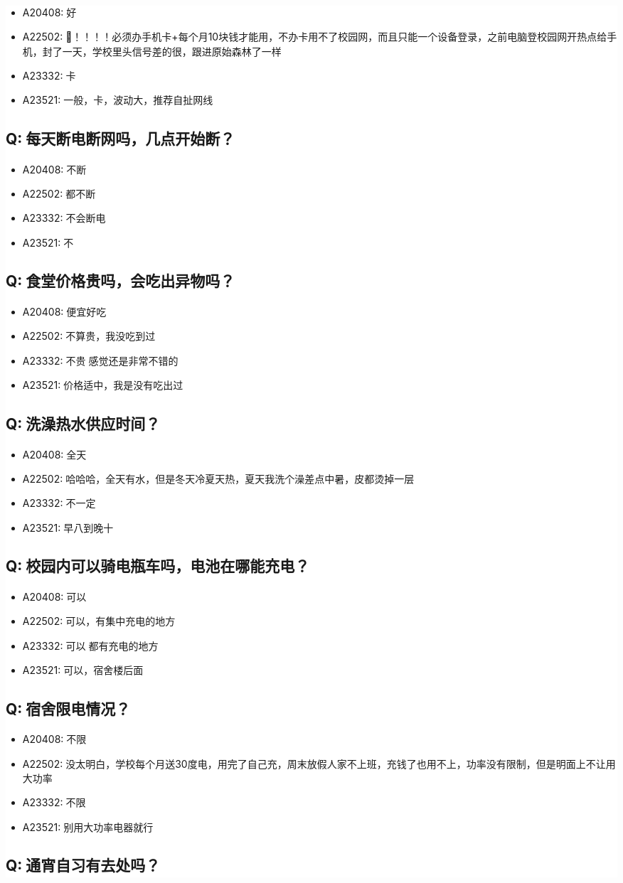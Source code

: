 - A20408: 好

- A22502: 💩！！！！必须办手机卡+每个月10块钱才能用，不办卡用不了校园网，而且只能一个设备登录，之前电脑登校园网开热点给手机，封了一天，学校里头信号差的很，跟进原始森林了一样

- A23332: 卡

- A23521: 一般，卡，波动大，推荐自扯网线

## Q: 每天断电断网吗，几点开始断？

- A20408: 不断

- A22502: 都不断

- A23332: 不会断电

- A23521: 不

## Q: 食堂价格贵吗，会吃出异物吗？

- A20408: 便宜好吃

- A22502: 不算贵，我没吃到过

- A23332: 不贵 感觉还是非常不错的

- A23521: 价格适中，我是没有吃出过

## Q: 洗澡热水供应时间？

- A20408: 全天

- A22502: 哈哈哈，全天有水，但是冬天冷夏天热，夏天我洗个澡差点中暑，皮都烫掉一层

- A23332: 不一定

- A23521: 早八到晚十

## Q: 校园内可以骑电瓶车吗，电池在哪能充电？

- A20408: 可以

- A22502: 可以，有集中充电的地方

- A23332: 可以 都有充电的地方

- A23521: 可以，宿舍楼后面

## Q: 宿舍限电情况？

- A20408: 不限

- A22502: 没太明白，学校每个月送30度电，用完了自己充，周末放假人家不上班，充钱了也用不上，功率没有限制，但是明面上不让用大功率

- A23332: 不限

- A23521: 别用大功率电器就行

## Q: 通宵自习有去处吗？
